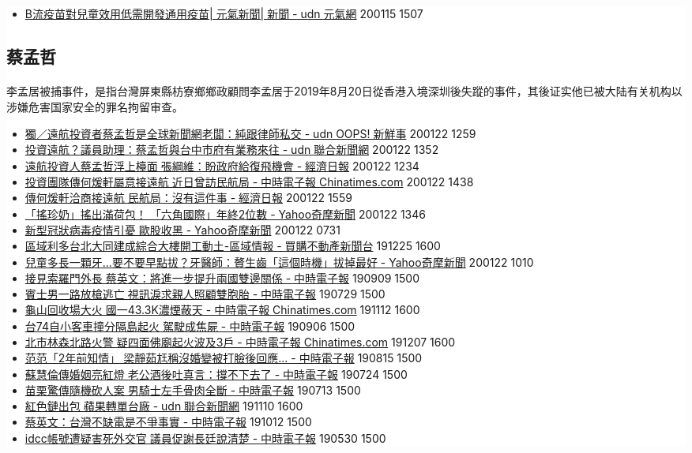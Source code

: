 - [B流疫苗對兒童效用低需開發通用疫苗| 元氣新聞| 新聞 - udn 元氣網](https://health.udn.com/health/story/5999/4289236 "B流疫苗對兒童效用低需開發通用疫苗| 元氣新聞| 新聞 - udn 元氣網") 200115 1507

## 蔡孟哲

李孟居被捕事件，是指台灣屏東縣枋寮鄉鄉政顧問李孟居于2019年8月20日從香港入境深圳後失蹤的事件，其後证实他已被大陆有关机构以涉嫌危害国家安全的罪名拘留审查。
- [獨／遠航投資者蔡孟哲是全球新聞網老闆：純跟律師私交 - udn OOPS! 新鮮事](https://udn.com/news/story/7241/4302588 "獨／遠航投資者蔡孟哲是全球新聞網老闆：純跟律師私交 - udn OOPS! 新鮮事") 200122 1259
- [投資遠航？議員助理：蔡孟哲與台中市府有業務來往 - udn 聯合新聞網](https://udn.com/news/story/7238/4302714 "投資遠航？議員助理：蔡孟哲與台中市府有業務來往 - udn 聯合新聞網") 200122 1352
- [遠航投資人蔡孟哲浮上檯面 張綱維：盼政府給復飛機會 - 經濟日報](https://money.udn.com/money/story/5613/4302524 "遠航投資人蔡孟哲浮上檯面 張綱維：盼政府給復飛機會 - 經濟日報") 200122 1234
- [投資團隊傳何煖軒屬意接遠航 近日曾訪民航局 - 中時電子報 Chinatimes.com](https://www.chinatimes.com/realtimenews/20200122002658-260410 "投資團隊傳何煖軒屬意接遠航 近日曾訪民航局 - 中時電子報 Chinatimes.com") 200122 1438
- [傳何煖軒洽商接遠航 民航局：沒有這件事 - 經濟日報](https://money.udn.com/money/story/5648/4303044 "傳何煖軒洽商接遠航 民航局：沒有這件事 - 經濟日報") 200122 1559
- [「搖珍奶」搖出滿荷包！ 「六角國際」年終2位數 - Yahoo奇摩新聞](https://tw.news.yahoo.com/video/%E6%90%96%E7%8F%8D%E5%A5%B6-%E6%90%96%E5%87%BA%E6%BB%BF%E8%8D%B7%E5%8C%85-%E5%85%AD%E8%A7%92%E5%9C%8B%E9%9A%9B-%E5%B9%B4%E7%B5%822%E4%BD%8D%E6%95%B8-053900825.html "「搖珍奶」搖出滿荷包！ 「六角國際」年終2位數 - Yahoo奇摩新聞") 200122 1346
- [新型冠狀病毒疫情引憂 歐股收黑 - Yahoo奇摩新聞](https://tw.news.yahoo.com/%E6%96%B0%E5%9E%8B%E5%86%A0%E7%8B%80%E7%97%85%E6%AF%92%E7%96%AB%E6%83%85%E5%BC%95%E6%86%82-%E6%AD%90%E8%82%A1%E6%94%B6%E9%BB%91-233130922.html "新型冠狀病毒疫情引憂 歐股收黑 - Yahoo奇摩新聞") 200122 0731
- [區域利多台北大同建成綜合大樓開工動土-區域情報 - 買購不動產新聞台](http://www.mygonews.com/news/detail/news_id/131155/%E5%8D%80%E5%9F%9F%E5%88%A9%E5%A4%9A%20%E5%8F%B0%E5%8C%97%E5%A4%A7%E5%90%8C%E5%BB%BA%E6%88%90%E7%B6%9C%E5%90%88%E5%A4%A7%E6%A8%93%E9%96%8B%E5%B7%A5%E5%8B%95%E5%9C%9F "區域利多台北大同建成綜合大樓開工動土-區域情報 - 買購不動產新聞台") 191225 1600
- [兒童多長一顆牙...要不要早點拔？牙醫師：贅生齒「這個時機」拔掉最好 - Yahoo奇摩新聞](https://tw.news.yahoo.com/%E5%85%92%E7%AB%A5%E5%A4%9A%E9%95%B7-%E9%A1%86%E7%89%99-%E8%A6%81%E4%B8%8D%E8%A6%81%E6%97%A9%E9%BB%9E%E6%8B%94-%E7%89%99%E9%86%AB%E5%B8%AB-%E8%B4%85%E7%94%9F%E9%BD%92-021003527.html "兒童多長一顆牙...要不要早點拔？牙醫師：贅生齒「這個時機」拔掉最好 - Yahoo奇摩新聞") 200122 1010
- [接見索羅門外長 蔡英文：將進一步提升兩國雙邊關係 - 中時電子報](https://www.chinatimes.com/realtimenews/20190909001679-260407 "接見索羅門外長 蔡英文：將進一步提升兩國雙邊關係 - 中時電子報") 190909 1500
- [賓士男一路放槍逃亡 視訊淚求親人照顧雙胞胎 - 中時電子報](https://www.chinatimes.com/realtimenews/20190729001355-260402 "賓士男一路放槍逃亡 視訊淚求親人照顧雙胞胎 - 中時電子報") 190729 1500
- [龜山回收場大火 國一43.3K濃煙蔽天 - 中時電子報 Chinatimes.com](https://www.chinatimes.com/realtimenews/20191112001170-260402 "龜山回收場大火 國一43.3K濃煙蔽天 - 中時電子報 Chinatimes.com") 191112 1600
- [台74自小客車撞分隔島起火 駕駛成焦屍 - 中時電子報](https://www.chinatimes.com/realtimenews/20190906002769-260402 "台74自小客車撞分隔島起火 駕駛成焦屍 - 中時電子報") 190906 1500
- [北市林森北路火警 疑四面佛廟起火波及3戶 - 中時電子報 Chinatimes.com](https://www.chinatimes.com/realtimenews/20191207002210-260402 "北市林森北路火警 疑四面佛廟起火波及3戶 - 中時電子報 Chinatimes.com") 191207 1600
- [范范「2年前知情」 梁靜茹尪稱沒婚變被打臉後回應... - 中時電子報](https://www.chinatimes.com/realtimenews/20190815004506-260404 "范范「2年前知情」 梁靜茹尪稱沒婚變被打臉後回應... - 中時電子報") 190815 1500
- [蘇慧倫傳婚姻亮紅燈 老公酒後吐真言：撐不下去了 - 中時電子報](https://www.chinatimes.com/realtimenews/20190724000965-260404 "蘇慧倫傳婚姻亮紅燈 老公酒後吐真言：撐不下去了 - 中時電子報") 190724 1500
- [苗栗驚傳隨機砍人案 男騎士左手骨肉全斷 - 中時電子報](https://www.chinatimes.com/realtimenews/20190713001577-260402 "苗栗驚傳隨機砍人案 男騎士左手骨肉全斷 - 中時電子報") 190713 1500
- [紅色鏈出包 蘋果轉單台廠 - udn 聯合新聞網](https://money.udn.com/money/story/5612/4156868 "紅色鏈出包 蘋果轉單台廠 - udn 聯合新聞網") 191110 1600
- [蔡英文：台灣不缺電是不爭事實 - 中時電子報](https://www.chinatimes.com/realtimenews/20191012001283-260407 "蔡英文：台灣不缺電是不爭事實 - 中時電子報") 191012 1500
- [idcc帳號遭疑害死外交官 議員促謝長廷說清楚 - 中時電子報](https://www.chinatimes.com/realtimenews/20190530001701-260407 "idcc帳號遭疑害死外交官 議員促謝長廷說清楚 - 中時電子報") 190530 1500
